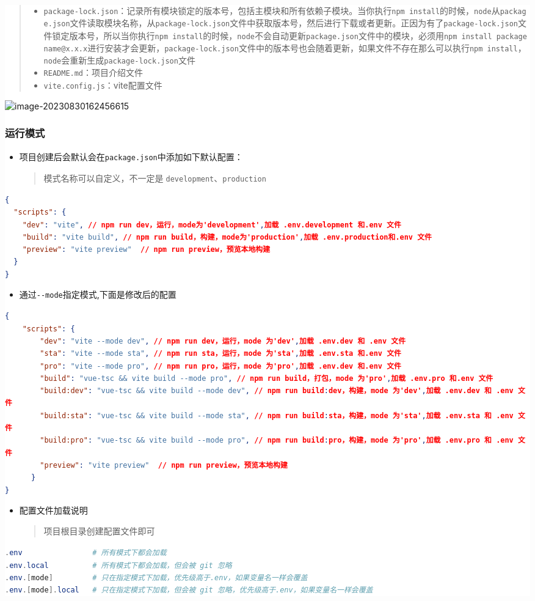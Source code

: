 > - `package-lock.json`：记录所有模块锁定的版本号，包括主模块和所有依赖子模块。当你执行`npm install`的时候，`node`从`package.json`文件读取模块名称，从`package-lock.json`文件中获取版本号，然后进行下载或者更新。正因为有了`package-lock.json`文件锁定版本号，所以当你执行`npm install`的时候，`node`不会自动更新`package.json`文件中的模块，必须用`npm install packagename@x.x.x`进行安装才会更新，`package-lock.json`文件中的版本号也会随着更新，如果文件不存在那么可以执行`npm install`，`node`会重新生成`package-lock.json`文件
> - `README.md`：项目介绍文件
> - `vite.config.js`：vite配置文件

![image-20230830162456615](http://file.zjay.top//blog/images/202308301625431.png)

### 运行模式

- 项目创建后会默认会在`package.json`中添加如下默认配置：

  > 模式名称可以自定义，不一定是 `development`、`production`

```json
{
  "scripts": {
    "dev": "vite", // npm run dev，运行，mode为'development',加载 .env.development 和.env 文件
    "build": "vite build", // npm run build，构建，mode为'production',加载 .env.production和.env 文件
    "preview": "vite preview"  // npm run preview，预览本地构建
  }
}
```

- 通过`--mode`指定模式,下面是修改后的配置

```json
{
    "scripts": {
        "dev": "vite --mode dev", // npm run dev，运行，mode 为'dev',加载 .env.dev 和 .env 文件
        "sta": "vite --mode sta", // npm run sta，运行，mode 为'sta',加载 .env.sta 和.env 文件
        "pro": "vite --mode pro", // npm run pro，运行，mode 为'pro',加载 .env.dev 和.env 文件
        "build": "vue-tsc && vite build --mode pro", // npm run build，打包，mode 为'pro',加载 .env.pro 和.env 文件
        "build:dev": "vue-tsc && vite build --mode dev", // npm run build:dev，构建，mode 为'dev',加载 .env.dev 和 .env 文件
        "build:sta": "vue-tsc && vite build --mode sta", // npm run build:sta，构建，mode 为'sta',加载 .env.sta 和 .env 文件
        "build:pro": "vue-tsc && vite build --mode pro", // npm run build:pro，构建，mode 为'pro',加载 .env.pro 和 .env 文件
        "preview": "vite preview"  // npm run preview，预览本地构建
      }
}
```

- 配置文件加载说明

  > 项目根目录创建配置文件即可

```powershell
.env                # 所有模式下都会加载
.env.local          # 所有模式下都会加载，但会被 git 忽略
.env.[mode]         # 只在指定模式下加载，优先级高于.env，如果变量名一样会覆盖
.env.[mode].local   # 只在指定模式下加载，但会被 git 忽略，优先级高于.env，如果变量名一样会覆盖
```
